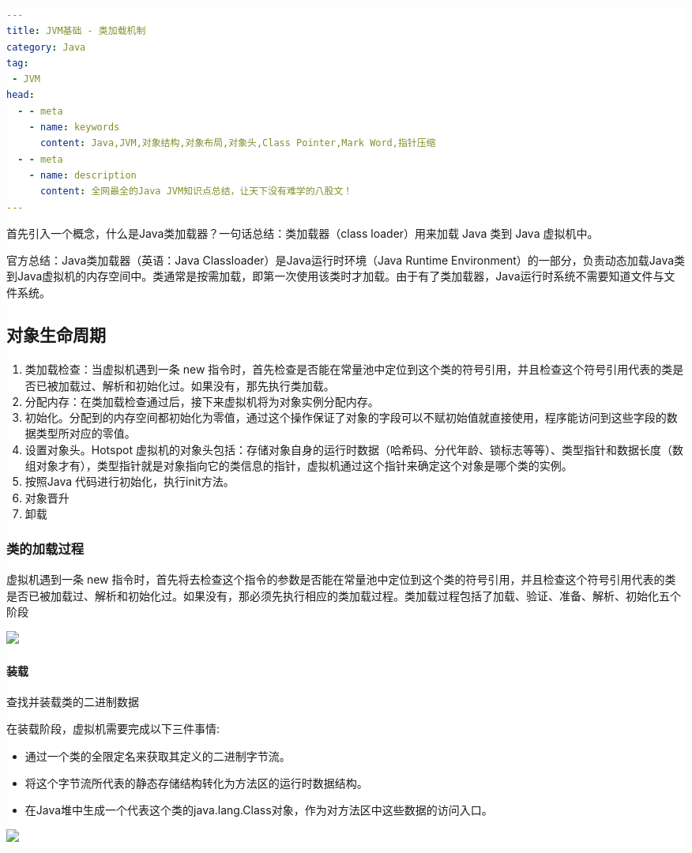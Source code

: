 ```yaml
---
title: JVM基础 - 类加载机制
category: Java
tag:
 - JVM
head:
  - - meta
    - name: keywords
      content: Java,JVM,对象结构,对象布局,对象头,Class Pointer,Mark Word,指针压缩
  - - meta
    - name: description
      content: 全网最全的Java JVM知识点总结，让天下没有难学的八股文！
---
```




首先引入一个概念，什么是Java类加载器？一句话总结：类加载器（class loader）用来加载 Java 类到 Java 虚拟机中。

官方总结：Java类加载器（英语：Java Classloader）是Java运行时环境（Java Runtime Environment）的一部分，负责动态加载Java类到Java虚拟机的内存空间中。类通常是按需加载，即第一次使用该类时才加载。由于有了类加载器，Java运行时系统不需要知道文件与文件系统。

## 对象生命周期

1. 类加载检查：当虚拟机遇到一条 new 指令时，首先检查是否能在常量池中定位到这个类的符号引用，并且检查这个符号引用代表的类是否已被加载过、解析和初始化过。如果没有，那先执行类加载。
2. 分配内存：在类加载检查通过后，接下来虚拟机将为对象实例分配内存。
3. 初始化。分配到的内存空间都初始化为零值，通过这个操作保证了对象的字段可以不赋初始值就直接使用，程序能访问到这些字段的数据类型所对应的零值。
4. 设置对象头。Hotspot 虚拟机的对象头包括：存储对象自身的运行时数据（哈希码、分代年龄、锁标志等等）、类型指针和数据长度（数组对象才有），类型指针就是对象指向它的类信息的指针，虚拟机通过这个指针来确定这个对象是哪个类的实例。
5. 按照Java 代码进行初始化，执行init方法。
6. 对象晋升
7. 卸载



### 类的加载过程

虚拟机遇到⼀条 new 指令时，⾸先将去检查这个指令的参数是否能在常量池中定位到这个类的符号引⽤，并且检查这个符号引⽤代表的类是否已被加载过、解析和初始化过。如果没有，那必须先执⾏相应的类加载过程。类加载过程包括了加载、验证、准备、解析、初始化五个阶段

![](https://seven97-blog.oss-cn-hangzhou.aliyuncs.com/imgs/202404251622418.gif)

#### 装载

查找并装载类的二进制数据

在装载阶段，虚拟机需要完成以下三件事情:

- 通过一个类的全限定名来获取其定义的二进制字节流。

- 将这个字节流所代表的静态存储结构转化为方法区的运行时数据结构。

- 在Java堆中生成一个代表这个类的java.lang.Class对象，作为对方法区中这些数据的访问入口。

![](https://seven97-blog.oss-cn-hangzhou.aliyuncs.com/imgs/202411021757742.png)
